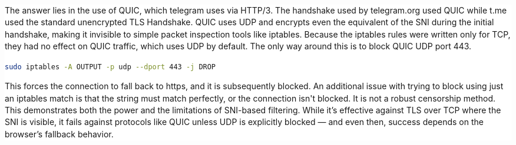 The answer lies in the use of QUIC, which telegram uses via HTTP/3. The handshake used by telegram.org used QUIC while t.me used the standard unencrypted TLS Handshake. QUIC uses UDP and encrypts even the equivalent of the SNI during the initial handshake, making it invisible to simple packet inspection tools like iptables. Because the iptables rules were written only for TCP, they had no effect on QUIC traffic, which uses UDP by default. The only way around this is to block QUIC UDP port 443.

```bash
sudo iptables -A OUTPUT -p udp --dport 443 -j DROP
```

This forces the connection to fall back to https, and it is subsequently blocked. An additional issue with trying to block using just an iptables match is that the string must match perfectly, or the connection isn't blocked. It is not a robust censorship method. This demonstrates both the power and the limitations of SNI-based filtering. While it’s effective against TLS over TCP where the SNI is visible, it fails against protocols like QUIC unless UDP is explicitly blocked — and even then, success depends on the browser’s fallback behavior.
